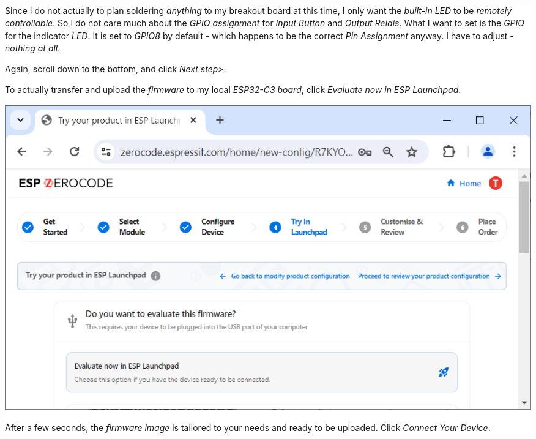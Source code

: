 Since I do not actually to plan soldering *anything* to my breakout board at this time, I only want the *built-in LED* to be *remotely controllable*. So I do not care much about the *GPIO assignment* for *Input Button* and *Output Relais*. What I want to set is the *GPIO* for the indicator *LED*. It is set to *GPIO8* by default - which happens to be the correct *Pin Assignment* anyway. I have to adjust - *nothing at all*.

Again, scroll down to the bottom, and click *Next step>*.

To actually transfer and upload the *firmware* to my local *ESP32-C3 board*, click *Evaluate now in ESP Launchpad*.


<img src="images/zerocode_04.png" width="100%" height="100%" />

After a few seconds, the *firmware image* is tailored to your needs and ready to be uploaded. Click *Connect Your Device*.

